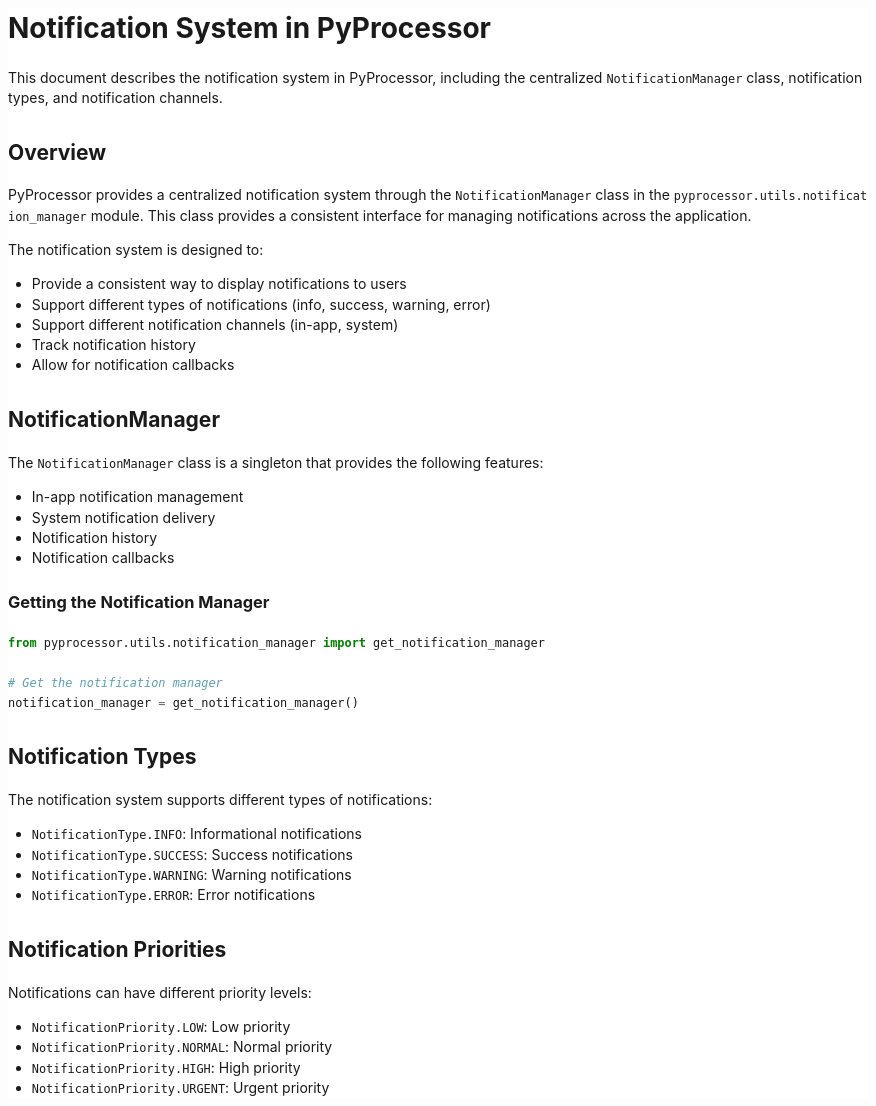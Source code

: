 # Notification System in PyProcessor

This document describes the notification system in PyProcessor, including the centralized `NotificationManager` class, notification types, and notification channels.

## Overview

PyProcessor provides a centralized notification system through the `NotificationManager` class in the `pyprocessor.utils.notification_manager` module. This class provides a consistent interface for managing notifications across the application.

The notification system is designed to:

- Provide a consistent way to display notifications to users
- Support different types of notifications (info, success, warning, error)
- Support different notification channels (in-app, system)
- Track notification history
- Allow for notification callbacks

## NotificationManager

The `NotificationManager` class is a singleton that provides the following features:

- In-app notification management
- System notification delivery
- Notification history
- Notification callbacks

### Getting the Notification Manager

```python
from pyprocessor.utils.notification_manager import get_notification_manager

# Get the notification manager
notification_manager = get_notification_manager()
```

## Notification Types

The notification system supports different types of notifications:

- `NotificationType.INFO`: Informational notifications
- `NotificationType.SUCCESS`: Success notifications
- `NotificationType.WARNING`: Warning notifications
- `NotificationType.ERROR`: Error notifications

## Notification Priorities

Notifications can have different priority levels:

- `NotificationPriority.LOW`: Low priority
- `NotificationPriority.NORMAL`: Normal priority
- `NotificationPriority.HIGH`: High priority
- `NotificationPriority.URGENT`: Urgent priority

